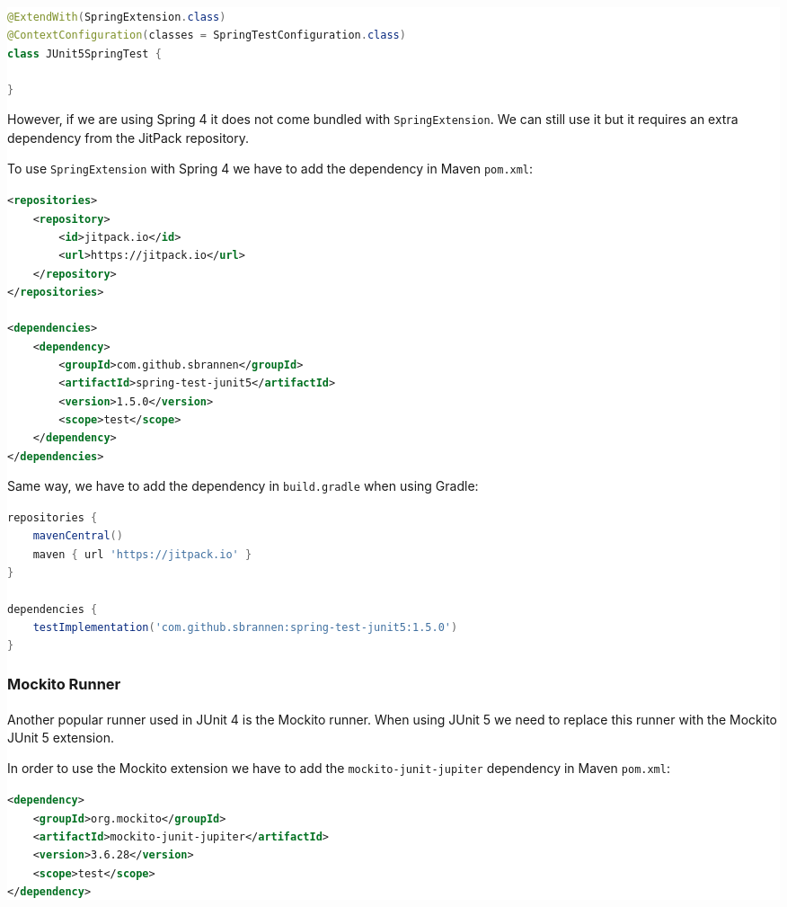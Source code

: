 ```java
@ExtendWith(SpringExtension.class)
@ContextConfiguration(classes = SpringTestConfiguration.class)
class JUnit5SpringTest {

}
```

However, if we are using Spring 4 it does not come bundled with `SpringExtension`. We can still use it but it requires an extra dependency from the JitPack repository.

To use `SpringExtension` with Spring 4 we have to add the dependency in Maven `pom.xml`:

```xml
<repositories>
    <repository>
        <id>jitpack.io</id>
        <url>https://jitpack.io</url>
    </repository>
</repositories>

<dependencies>
    <dependency>
        <groupId>com.github.sbrannen</groupId>
        <artifactId>spring-test-junit5</artifactId>
        <version>1.5.0</version>
        <scope>test</scope>
    </dependency>
</dependencies>
```

Same way, we have to add the dependency in `build.gradle` when using Gradle:

```gradle
repositories {
    mavenCentral()
    maven { url 'https://jitpack.io' }
}

dependencies {
    testImplementation('com.github.sbrannen:spring-test-junit5:1.5.0')
}
```

### Mockito Runner

Another popular runner used in JUnit 4 is the Mockito runner. When using JUnit 5 we need to replace this runner with the Mockito JUnit 5 extension.

In order to use the Mockito extension we have to add the `mockito-junit-jupiter` dependency in Maven `pom.xml`:

```xml
<dependency>
    <groupId>org.mockito</groupId>
    <artifactId>mockito-junit-jupiter</artifactId>
    <version>3.6.28</version>
    <scope>test</scope>
</dependency>
```
